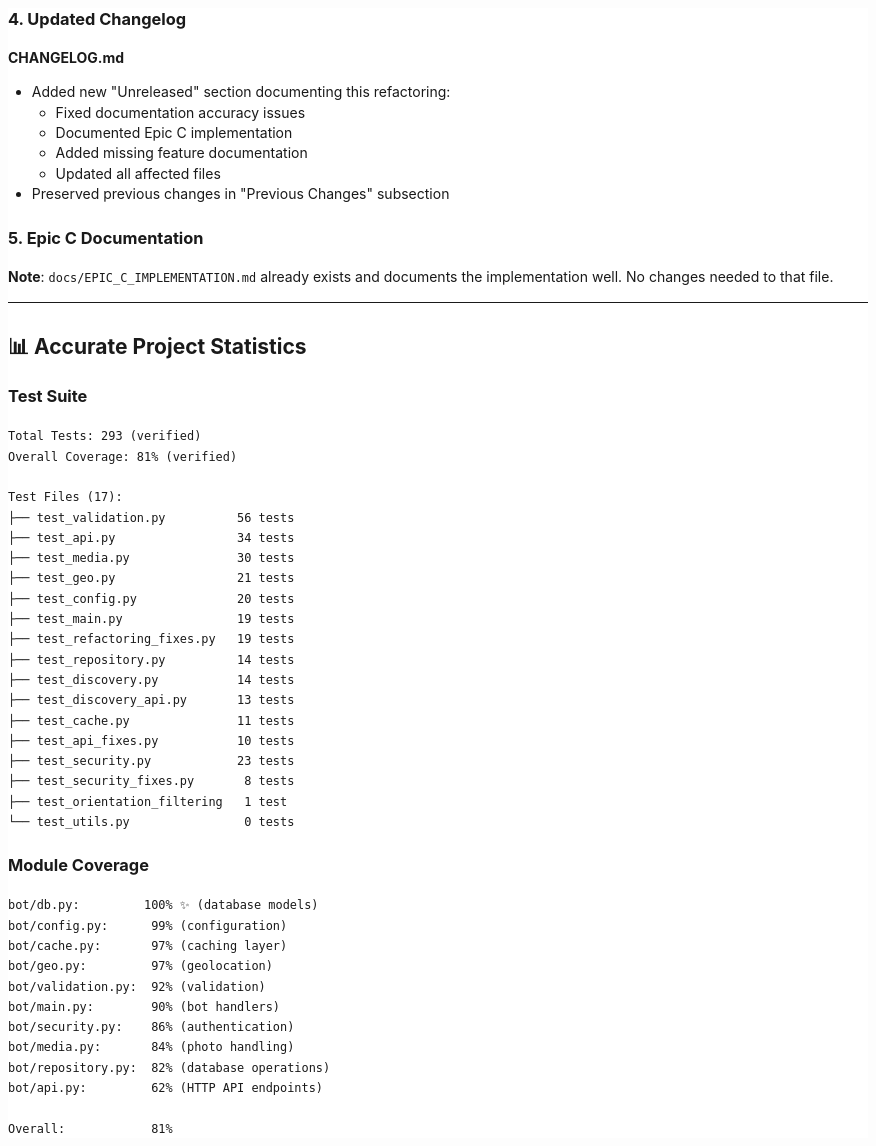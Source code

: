 ### 4. Updated Changelog

**CHANGELOG.md**
- Added new "Unreleased" section documenting this refactoring:
  - Fixed documentation accuracy issues
  - Documented Epic C implementation
  - Added missing feature documentation
  - Updated all affected files
- Preserved previous changes in "Previous Changes" subsection

### 5. Epic C Documentation

**Note**: `docs/EPIC_C_IMPLEMENTATION.md` already exists and documents the implementation well. No changes needed to that file.

---

## 📊 Accurate Project Statistics

### Test Suite
```
Total Tests: 293 (verified)
Overall Coverage: 81% (verified)

Test Files (17):
├── test_validation.py          56 tests
├── test_api.py                 34 tests
├── test_media.py               30 tests
├── test_geo.py                 21 tests
├── test_config.py              20 tests
├── test_main.py                19 tests
├── test_refactoring_fixes.py   19 tests
├── test_repository.py          14 tests
├── test_discovery.py           14 tests
├── test_discovery_api.py       13 tests
├── test_cache.py               11 tests
├── test_api_fixes.py           10 tests
├── test_security.py            23 tests
├── test_security_fixes.py       8 tests
├── test_orientation_filtering   1 test
└── test_utils.py                0 tests
```

### Module Coverage
```
bot/db.py:         100% ✨ (database models)
bot/config.py:      99% (configuration)
bot/cache.py:       97% (caching layer)
bot/geo.py:         97% (geolocation)
bot/validation.py:  92% (validation)
bot/main.py:        90% (bot handlers)
bot/security.py:    86% (authentication)
bot/media.py:       84% (photo handling)
bot/repository.py:  82% (database operations)
bot/api.py:         62% (HTTP API endpoints)

Overall:            81%
```
